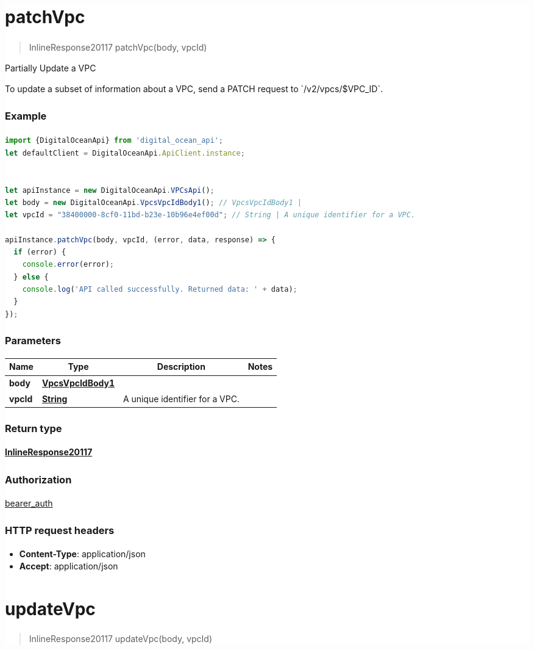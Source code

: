 <a name="patchVpc"></a>
# **patchVpc**
> InlineResponse20117 patchVpc(body, vpcId)

Partially Update a VPC

To update a subset of information about a VPC, send a PATCH request to &#x60;/v2/vpcs/$VPC_ID&#x60;. 

### Example
```javascript
import {DigitalOceanApi} from 'digital_ocean_api';
let defaultClient = DigitalOceanApi.ApiClient.instance;


let apiInstance = new DigitalOceanApi.VPCsApi();
let body = new DigitalOceanApi.VpcsVpcIdBody1(); // VpcsVpcIdBody1 | 
let vpcId = "38400000-8cf0-11bd-b23e-10b96e4ef00d"; // String | A unique identifier for a VPC.

apiInstance.patchVpc(body, vpcId, (error, data, response) => {
  if (error) {
    console.error(error);
  } else {
    console.log('API called successfully. Returned data: ' + data);
  }
});
```

### Parameters

Name | Type | Description  | Notes
------------- | ------------- | ------------- | -------------
 **body** | [**VpcsVpcIdBody1**](VpcsVpcIdBody1.md)|  | 
 **vpcId** | [**String**](.md)| A unique identifier for a VPC. | 

### Return type

[**InlineResponse20117**](InlineResponse20117.md)

### Authorization

[bearer_auth](../README.md#bearer_auth)

### HTTP request headers

 - **Content-Type**: application/json
 - **Accept**: application/json

<a name="updateVpc"></a>
# **updateVpc**
> InlineResponse20117 updateVpc(body, vpcId)
